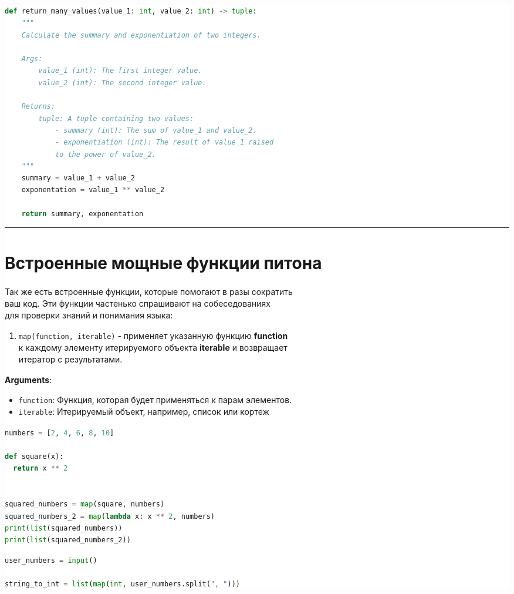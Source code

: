 ```python
def return_many_values(value_1: int, value_2: int) -> tuple:
    """
    Calculate the summary and exponentiation of two integers.

    Args:
        value_1 (int): The first integer value.
        value_2 (int): The second integer value.

    Returns:
        tuple: A tuple containing two values:
            - summary (int): The sum of value_1 and value_2.
            - exponentiation (int): The result of value_1 raised                      
            to the power of value_2.
    """
    summary = value_1 + value_2
    exponentation = value_1 ** value_2

    return summary, exponentation
```

---

# **Встроенные мощные функции питона**

Так же есть встроенные функции, которые помогают в разы сократить                   
ваш код. Эти функции частенько спрашивают на собеседованиях                  
для проверки знаний и понимания языка:

1) `map(function, iterable)` - применяет указанную функцию **function**                      
к каждому элементу итерируемого объекта **iterable** и возвращает                   
итератор с результатами.

**Arguments**:

* `function`: Функция, которая будет применяться к парам элементов.
* `iterable`: Итерируемый объект, например, список или кортеж

```python
numbers = [2, 4, 6, 8, 10]

def square(x):
  return x ** 2


squared_numbers = map(square, numbers)
squared_numbers_2 = map(lambda x: x ** 2, numbers)
print(list(squared_numbers))
print(list(squared_numbers_2))
```

```python
user_numbers = input()

string_to_int = list(map(int, user_numbers.split(", ")))
```
